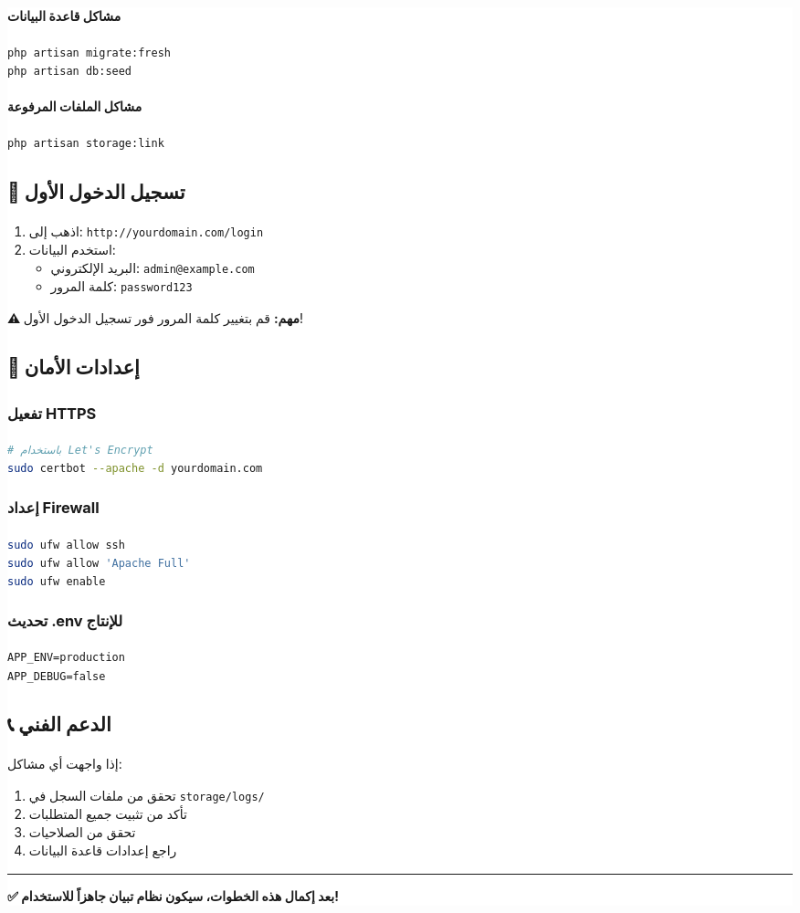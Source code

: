 #### مشاكل قاعدة البيانات
```bash
php artisan migrate:fresh
php artisan db:seed
```

#### مشاكل الملفات المرفوعة
```bash
php artisan storage:link
```

## 📝 تسجيل الدخول الأول

1. اذهب إلى: `http://yourdomain.com/login`
2. استخدم البيانات:
   - البريد الإلكتروني: `admin@example.com`
   - كلمة المرور: `password123`

**⚠️ مهم:** قم بتغيير كلمة المرور فور تسجيل الدخول الأول!

## 🔐 إعدادات الأمان

### تفعيل HTTPS
```bash
# باستخدام Let's Encrypt
sudo certbot --apache -d yourdomain.com
```

### إعداد Firewall
```bash
sudo ufw allow ssh
sudo ufw allow 'Apache Full'
sudo ufw enable
```

### تحديث .env للإنتاج
```env
APP_ENV=production
APP_DEBUG=false
```

## 📞 الدعم الفني

إذا واجهت أي مشاكل:

1. تحقق من ملفات السجل في `storage/logs/`
2. تأكد من تثبيت جميع المتطلبات
3. تحقق من الصلاحيات
4. راجع إعدادات قاعدة البيانات

---

**✅ بعد إكمال هذه الخطوات، سيكون نظام تبيان جاهزاً للاستخدام!**